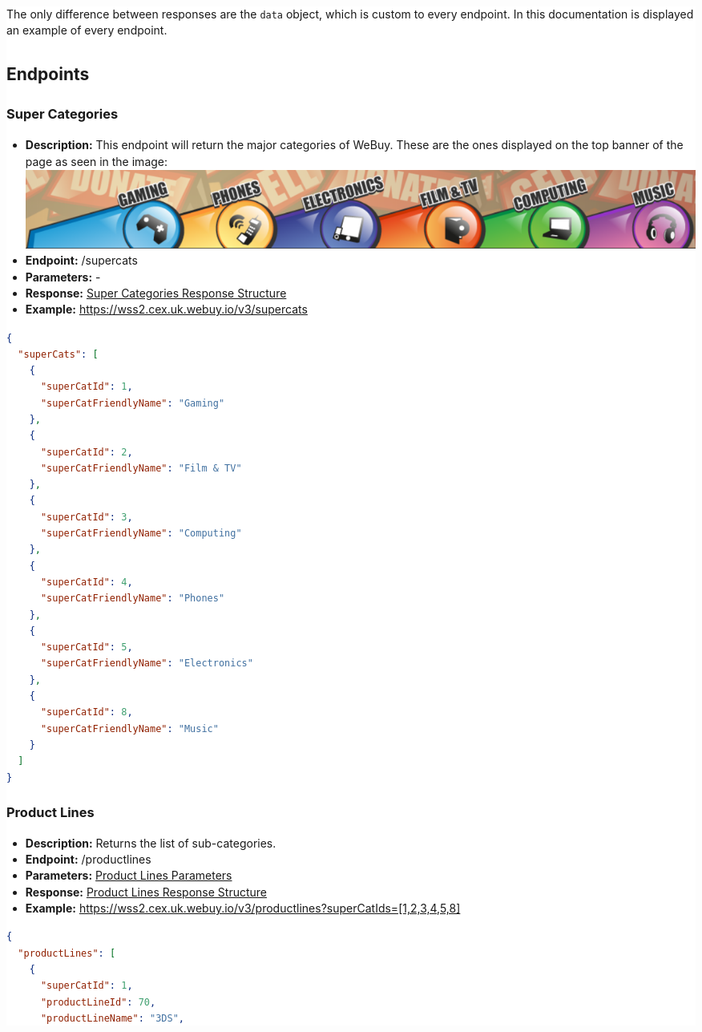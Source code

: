 The only difference between responses are the `data` object, which is custom to every endpoint. In this documentation is displayed an example of every endpoint.

## Endpoints
### Super Categories
* **Description:** This endpoint will return the major categories of WeBuy. These are the ones displayed on the top banner of the page as seen in the image:
![Super Categories Banner](images/supercats.png)
* **Endpoint:** /supercats
* **Parameters:** - 
* **Response:** [Super Categories Response Structure](src/models/responses/SuperCategoriesResponse.ts)
* **Example:** https://wss2.cex.uk.webuy.io/v3/supercats
```json
{
  "superCats": [
    {
      "superCatId": 1,
      "superCatFriendlyName": "Gaming"
    },
    {
      "superCatId": 2,
      "superCatFriendlyName": "Film & TV"
    },
    {
      "superCatId": 3,
      "superCatFriendlyName": "Computing"
    },
    {
      "superCatId": 4,
      "superCatFriendlyName": "Phones"
    },
    {
      "superCatId": 5,
      "superCatFriendlyName": "Electronics"
    },
    {
      "superCatId": 8,
      "superCatFriendlyName": "Music"
    }
  ]
}
```

### Product Lines
* **Description:** Returns the list of sub-categories.
* **Endpoint:** /productlines
* **Parameters:** [Product Lines Parameters](src/models/requests/ProductLinesRequest.ts)
* **Response:** [Product Lines Response Structure](src/models/responses/ProductLinesResponse.ts)
* **Example:** https://wss2.cex.uk.webuy.io/v3/productlines?superCatIds=[1,2,3,4,5,8]
```json
{
  "productLines": [
    {
      "superCatId": 1,
      "productLineId": 70,
      "productLineName": "3DS",
```